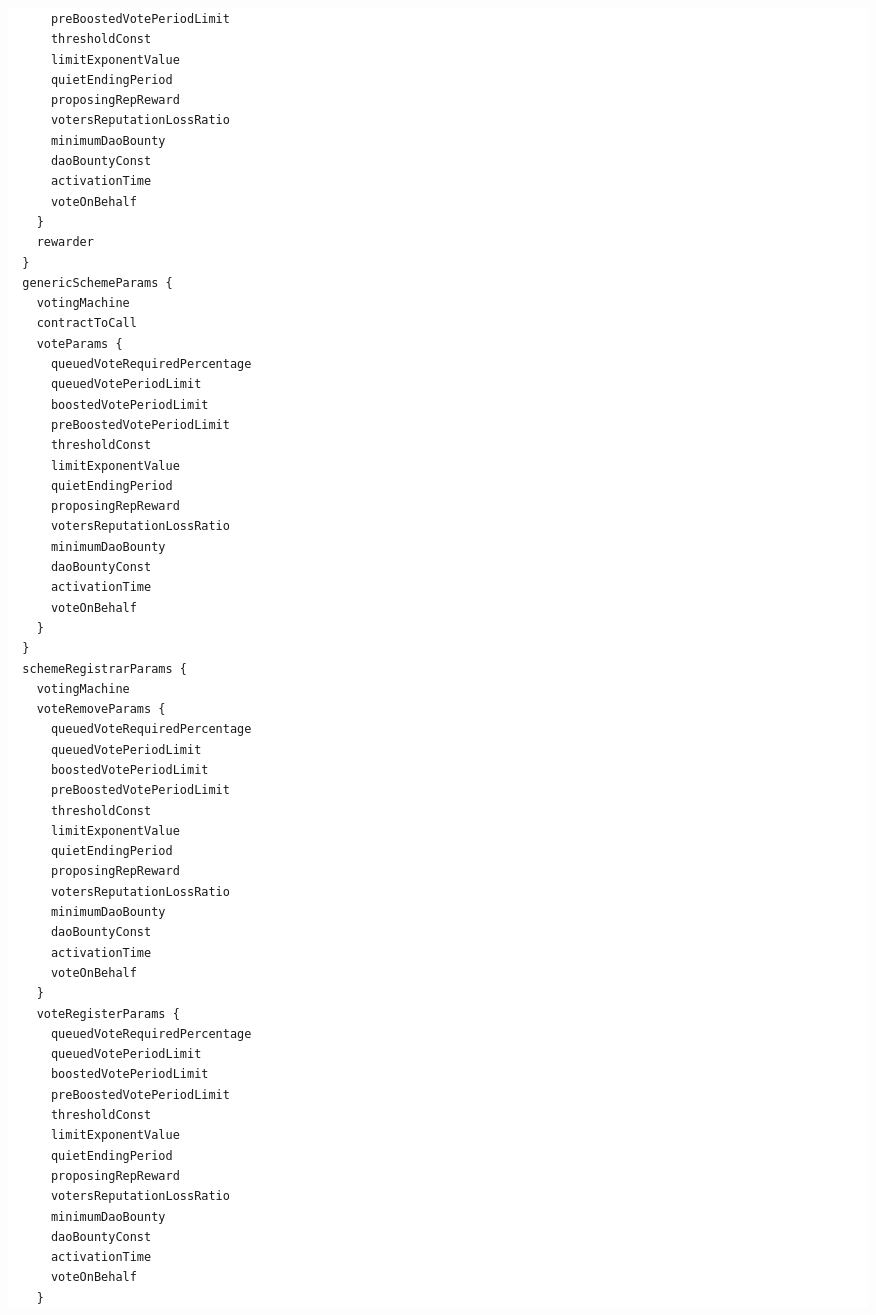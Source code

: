           preBoostedVotePeriodLimit
          thresholdConst
          limitExponentValue
          quietEndingPeriod
          proposingRepReward
          votersReputationLossRatio
          minimumDaoBounty
          daoBountyConst
          activationTime
          voteOnBehalf
        }
        rewarder
      }
      genericSchemeParams {
        votingMachine
        contractToCall
        voteParams {
          queuedVoteRequiredPercentage
          queuedVotePeriodLimit
          boostedVotePeriodLimit
          preBoostedVotePeriodLimit
          thresholdConst
          limitExponentValue
          quietEndingPeriod
          proposingRepReward
          votersReputationLossRatio
          minimumDaoBounty
          daoBountyConst
          activationTime
          voteOnBehalf
        }
      }
      schemeRegistrarParams {
        votingMachine
        voteRemoveParams {
          queuedVoteRequiredPercentage
          queuedVotePeriodLimit
          boostedVotePeriodLimit
          preBoostedVotePeriodLimit
          thresholdConst
          limitExponentValue
          quietEndingPeriod
          proposingRepReward
          votersReputationLossRatio
          minimumDaoBounty
          daoBountyConst
          activationTime
          voteOnBehalf
        }
        voteRegisterParams {
          queuedVoteRequiredPercentage
          queuedVotePeriodLimit
          boostedVotePeriodLimit
          preBoostedVotePeriodLimit
          thresholdConst
          limitExponentValue
          quietEndingPeriod
          proposingRepReward
          votersReputationLossRatio
          minimumDaoBounty
          daoBountyConst
          activationTime
          voteOnBehalf
        }
